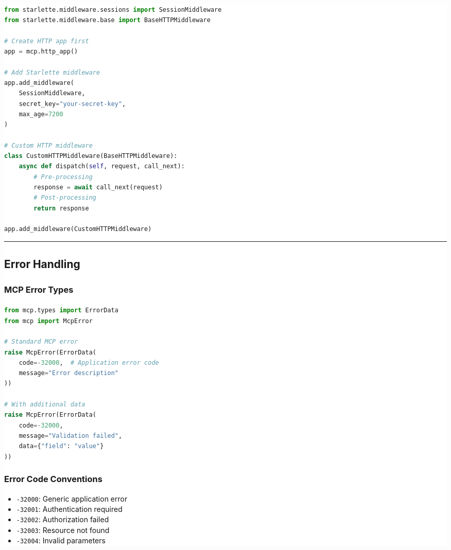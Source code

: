 ```python
from starlette.middleware.sessions import SessionMiddleware
from starlette.middleware.base import BaseHTTPMiddleware

# Create HTTP app first
app = mcp.http_app()

# Add Starlette middleware
app.add_middleware(
    SessionMiddleware,
    secret_key="your-secret-key",
    max_age=7200
)

# Custom HTTP middleware
class CustomHTTPMiddleware(BaseHTTPMiddleware):
    async def dispatch(self, request, call_next):
        # Pre-processing
        response = await call_next(request)
        # Post-processing
        return response

app.add_middleware(CustomHTTPMiddleware)
```

---

## Error Handling

### MCP Error Types

```python
from mcp.types import ErrorData
from mcp import McpError

# Standard MCP error
raise McpError(ErrorData(
    code=-32000,  # Application error code
    message="Error description"
))

# With additional data
raise McpError(ErrorData(
    code=-32000,
    message="Validation failed",
    data={"field": "value"}
))
```

### Error Code Conventions

- `-32000`: Generic application error
- `-32001`: Authentication required
- `-32002`: Authorization failed
- `-32003`: Resource not found
- `-32004`: Invalid parameters
